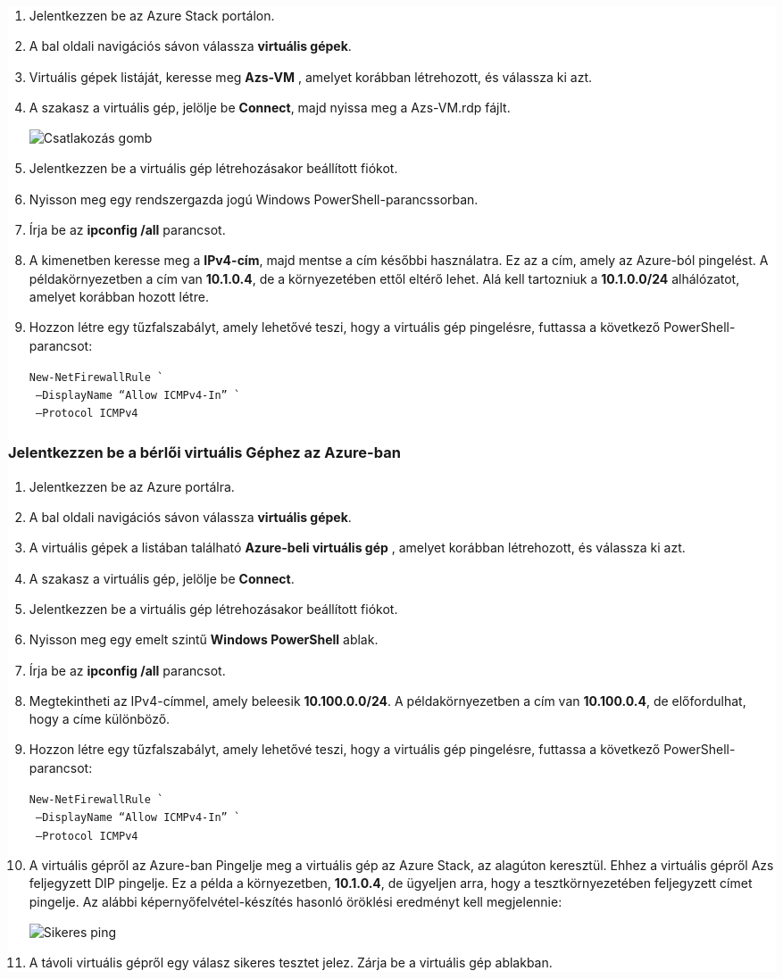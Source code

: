 1. Jelentkezzen be az Azure Stack portálon.
2. A bal oldali navigációs sávon válassza **virtuális gépek**.
3. Virtuális gépek listáját, keresse meg **Azs-VM** , amelyet korábban létrehozott, és válassza ki azt.
4. A szakasz a virtuális gép, jelölje be **Connect**, majd nyissa meg a Azs-VM.rdp fájlt.

     ![Csatlakozás gomb](media/azure-stack-connect-vpn/image17.png)

5. Jelentkezzen be a virtuális gép létrehozásakor beállított fiókot.
6. Nyisson meg egy rendszergazda jogú Windows PowerShell-parancssorban.
7. Írja be az **ipconfig /all** parancsot.
8. A kimenetben keresse meg a **IPv4-cím**, majd mentse a cím későbbi használatra. Ez az a cím, amely az Azure-ból pingelést. A példakörnyezetben a cím van **10.1.0.4**, de a környezetében ettől eltérő lehet. Alá kell tartozniuk a **10.1.0.0/24** alhálózatot, amelyet korábban hozott létre.
9. Hozzon létre egy tűzfalszabályt, amely lehetővé teszi, hogy a virtuális gép pingelésre, futtassa a következő PowerShell-parancsot:

   ```powershell
   New-NetFirewallRule `
    –DisplayName “Allow ICMPv4-In” `
    –Protocol ICMPv4
   ```

### <a name="sign-in-to-the-tenant-vm-in-azure"></a>Jelentkezzen be a bérlői virtuális Géphez az Azure-ban

1. Jelentkezzen be az Azure portálra.
2. A bal oldali navigációs sávon válassza **virtuális gépek**.
3. A virtuális gépek a listában található **Azure-beli virtuális gép** , amelyet korábban létrehozott, és válassza ki azt.
4. A szakasz a virtuális gép, jelölje be **Connect**.
5. Jelentkezzen be a virtuális gép létrehozásakor beállított fiókot.
6. Nyisson meg egy emelt szintű **Windows PowerShell** ablak.
7. Írja be az **ipconfig /all** parancsot.
8. Megtekintheti az IPv4-címmel, amely beleesik **10.100.0.0/24**. A példakörnyezetben a cím van **10.100.0.4**, de előfordulhat, hogy a címe különböző.
9. Hozzon létre egy tűzfalszabályt, amely lehetővé teszi, hogy a virtuális gép pingelésre, futtassa a következő PowerShell-parancsot:

   ```powershell
   New-NetFirewallRule `
    –DisplayName “Allow ICMPv4-In” `
    –Protocol ICMPv4
   ```

10. A virtuális gépről az Azure-ban Pingelje meg a virtuális gép az Azure Stack, az alagúton keresztül. Ehhez a virtuális gépről Azs feljegyzett DIP pingelje. Ez a példa a környezetben, **10.1.0.4**, de ügyeljen arra, hogy a tesztkörnyezetében feljegyzett címet pingelje. Az alábbi képernyőfelvétel-készítés hasonló öröklési eredményt kell megjelennie:

    ![Sikeres ping](media/azure-stack-connect-vpn/image19b.png)

11. A távoli virtuális gépről egy válasz sikeres tesztet jelez. Zárja be a virtuális gép ablakban.
